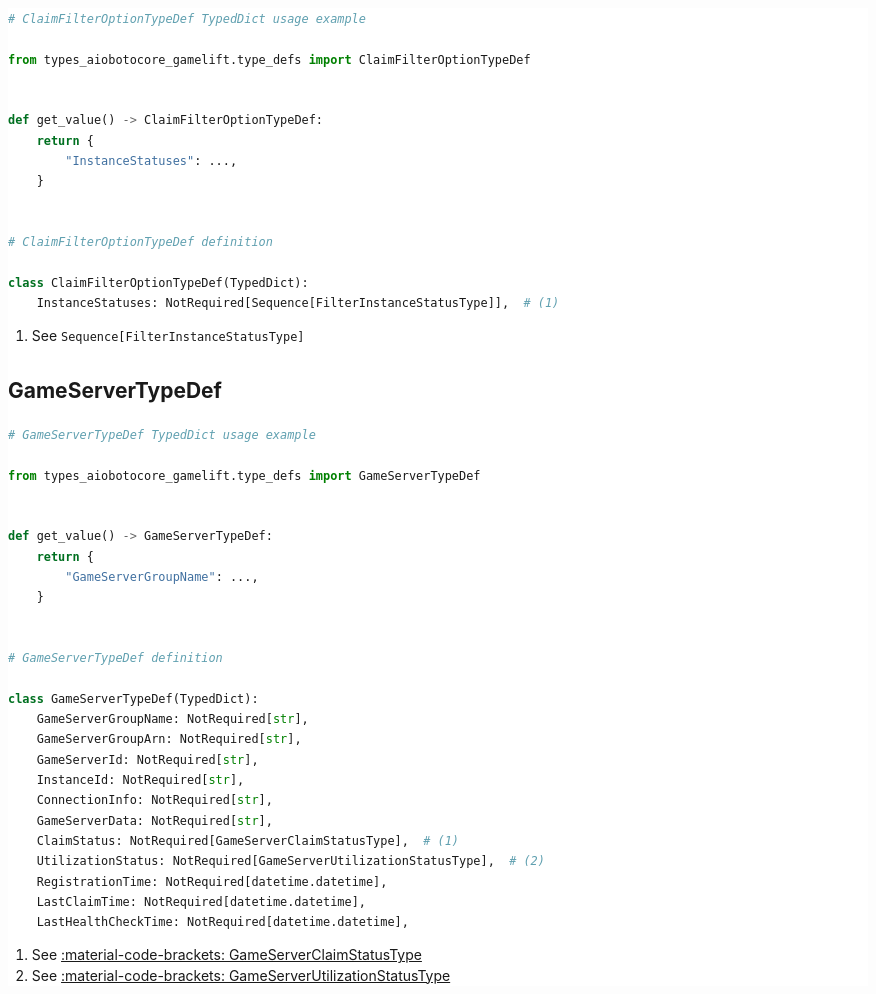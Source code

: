 ```python
# ClaimFilterOptionTypeDef TypedDict usage example

from types_aiobotocore_gamelift.type_defs import ClaimFilterOptionTypeDef


def get_value() -> ClaimFilterOptionTypeDef:
    return {
        "InstanceStatuses": ...,
    }


# ClaimFilterOptionTypeDef definition

class ClaimFilterOptionTypeDef(TypedDict):
    InstanceStatuses: NotRequired[Sequence[FilterInstanceStatusType]],  # (1)
```

1. See `Sequence[FilterInstanceStatusType]`

## GameServerTypeDef

```python
# GameServerTypeDef TypedDict usage example

from types_aiobotocore_gamelift.type_defs import GameServerTypeDef


def get_value() -> GameServerTypeDef:
    return {
        "GameServerGroupName": ...,
    }


# GameServerTypeDef definition

class GameServerTypeDef(TypedDict):
    GameServerGroupName: NotRequired[str],
    GameServerGroupArn: NotRequired[str],
    GameServerId: NotRequired[str],
    InstanceId: NotRequired[str],
    ConnectionInfo: NotRequired[str],
    GameServerData: NotRequired[str],
    ClaimStatus: NotRequired[GameServerClaimStatusType],  # (1)
    UtilizationStatus: NotRequired[GameServerUtilizationStatusType],  # (2)
    RegistrationTime: NotRequired[datetime.datetime],
    LastClaimTime: NotRequired[datetime.datetime],
    LastHealthCheckTime: NotRequired[datetime.datetime],
```

1. See [:material-code-brackets: GameServerClaimStatusType](./literals.md#gameserverclaimstatustype)
2. See [:material-code-brackets: GameServerUtilizationStatusType](./literals.md#gameserverutilizationstatustype)
